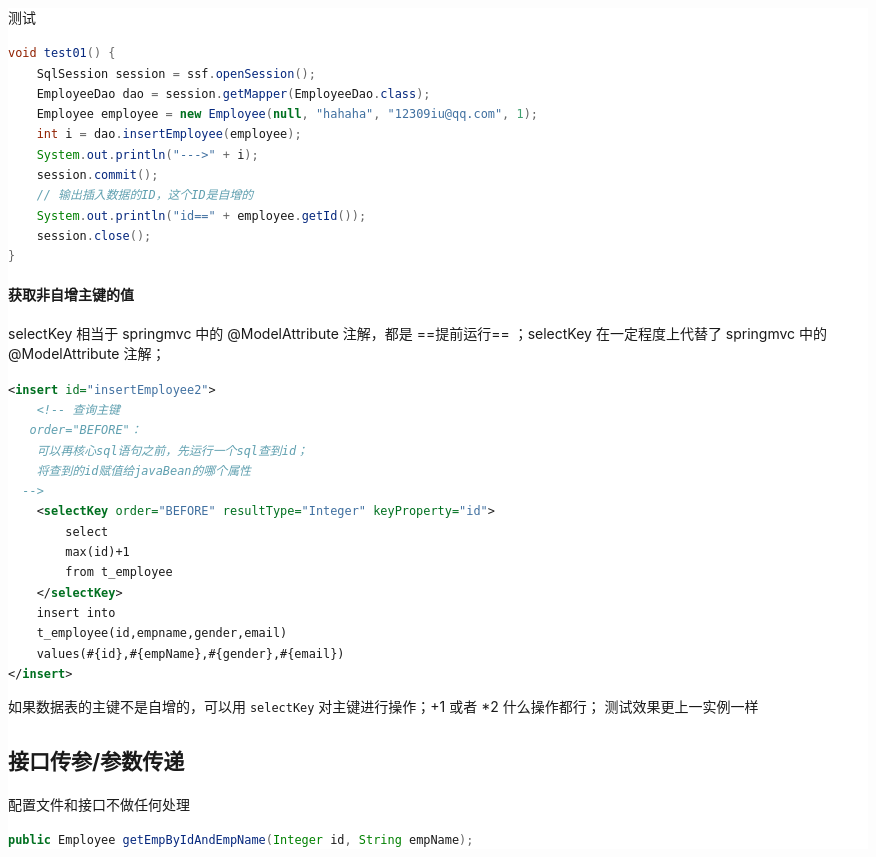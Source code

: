 测试



```java
void test01() {
    SqlSession session = ssf.openSession();
    EmployeeDao dao = session.getMapper(EmployeeDao.class);
    Employee employee = new Employee(null, "hahaha", "12309iu@qq.com", 1);
    int i = dao.insertEmployee(employee);
    System.out.println("--->" + i);
    session.commit();
    // 输出插入数据的ID，这个ID是自增的
    System.out.println("id==" + employee.getId());
    session.close();
}
```



#### 获取非自增主键的值

 

selectKey 相当于 springmvc 中的 @ModelAttribute 注解，都是 ==提前运行== ；selectKey 在一定程度上代替了 springmvc 中的 @ModelAttribute 注解；

```xml
<insert id="insertEmployee2">
    <!-- 查询主键 
   order="BEFORE"：
	可以再核心sql语句之前，先运行一个sql查到id；
	将查到的id赋值给javaBean的哪个属性
  -->
    <selectKey order="BEFORE" resultType="Integer" keyProperty="id">
        select
        max(id)+1
        from t_employee
    </selectKey>
    insert into
    t_employee(id,empname,gender,email)
    values(#{id},#{empName},#{gender},#{email})
</insert>
```

如果数据表的主键不是自增的，可以用 `selectKey` 对主键进行操作；+1 或者 *2 什么操作都行； 测试效果更上一实例一样



## 接口传参/参数传递

配置文件和接口不做任何处理

```java
public Employee getEmpByIdAndEmpName(Integer id, String empName);
```



